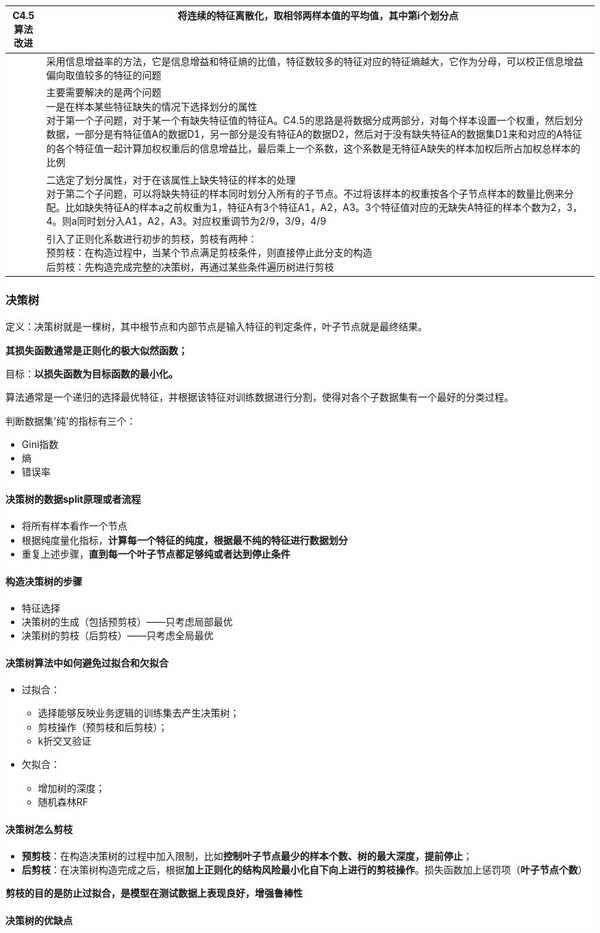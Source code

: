 | C4.5算法改进 | 将连续的特征离散化，取相邻两样本值的平均值，其中第i个划分点  |
| ------------ | ------------------------------------------------------------ |
|              | 采用信息增益率的方法，它是信息增益和特征熵的比值，特征数较多的特征对应的特征熵越大，它作为分母，可以校正信息增益偏向取值较多的特征的问题 |
|              | 主要需要解决的是两个问题<br />一是在样本某些特征缺失的情况下选择划分的属性<br />对于第一个子问题，对于某一个有缺失特征值的特征A。C4.5的思路是将数据分成两部分，对每个样本设置一个权重，然后划分数据，一部分是有特征值A的数据D1，另一部分是没有特征A的数据D2，然后对于没有缺失特征A的数据集D1来和对应的A特征的各个特征值一起计算加权权重后的信息增益比，最后乘上一个系数，这个系数是无特征A缺失的样本加权后所占加权总样本的比例 |
|              | 二选定了划分属性，对于在该属性上缺失特征的样本的处理<br />对于第二个子问题，可以将缺失特征的样本同时划分入所有的子节点。不过将该样本的权重按各个子节点样本的数量比例来分配。比如缺失特征A的样本a之前权重为1，特征A有3个特征A1，A2，A3。3个特征值对应的无缺失A特征的样本个数为2，3，4。则a同时划分入A1，A2，A3。对应权重调节为2/9，3/9，4/9 |
|              | 引入了正则化系数进行初步的剪枝，剪枝有两种：<br />预剪枝：在构造过程中，当某个节点满足剪枝条件，则直接停止此分支的构造<br />后剪枝：先构造完成完整的决策树，再通过某些条件遍历树进行剪枝 |

### 决策树

定义：决策树就是一棵树，其中根节点和内部节点是输入特征的判定条件，叶子节点就是最终结果。

**其损失函数通常是正则化的极大似然函数；**

目标：**以损失函数为目标函数的最小化。**

算法通常是一个递归的选择最优特征，并根据该特征对训练数据进行分割，使得对各个子数据集有一个最好的分类过程。

判断数据集'纯'的指标有三个：

- Gini指数
- 熵
- 错误率

#### 决策树的数据split原理或者流程

- 将所有样本看作一个节点
- 根据纯度量化指标，**计算每一个特征的纯度，根据最不纯的特征进行数据划分**
- 重复上述步骤，**直到每一个叶子节点都足够纯或者达到停止条件**

#### 构造决策树的步骤

- 特征选择
- 决策树的生成（包括预剪枝）——只考虑局部最优
- 决策树的剪枝（后剪枝）——只考虑全局最优

#### 决策树算法中如何避免过拟合和欠拟合

- 过拟合：
  - 选择能够反映业务逻辑的训练集去产生决策树；
  - 剪枝操作（预剪枝和后剪枝）；
  - k折交叉验证

- 欠拟合：
  - 增加树的深度；
  - 随机森林RF


#### 决策树怎么剪枝

- **预剪枝**：在构造决策树的过程中加入限制，比如**控制叶子节点最少的样本个数、树的最大深度，提前停止**；
- **后剪枝**：在决策树构造完成之后，根据**加上正则化的结构风险最小化自下向上进行的剪枝操作**。损失函数加上惩罚项（**叶子节点个数**）

**剪枝的目的是防止过拟合，是模型在测试数据上表现良好，增强鲁棒性**

#### 决策树的优缺点

